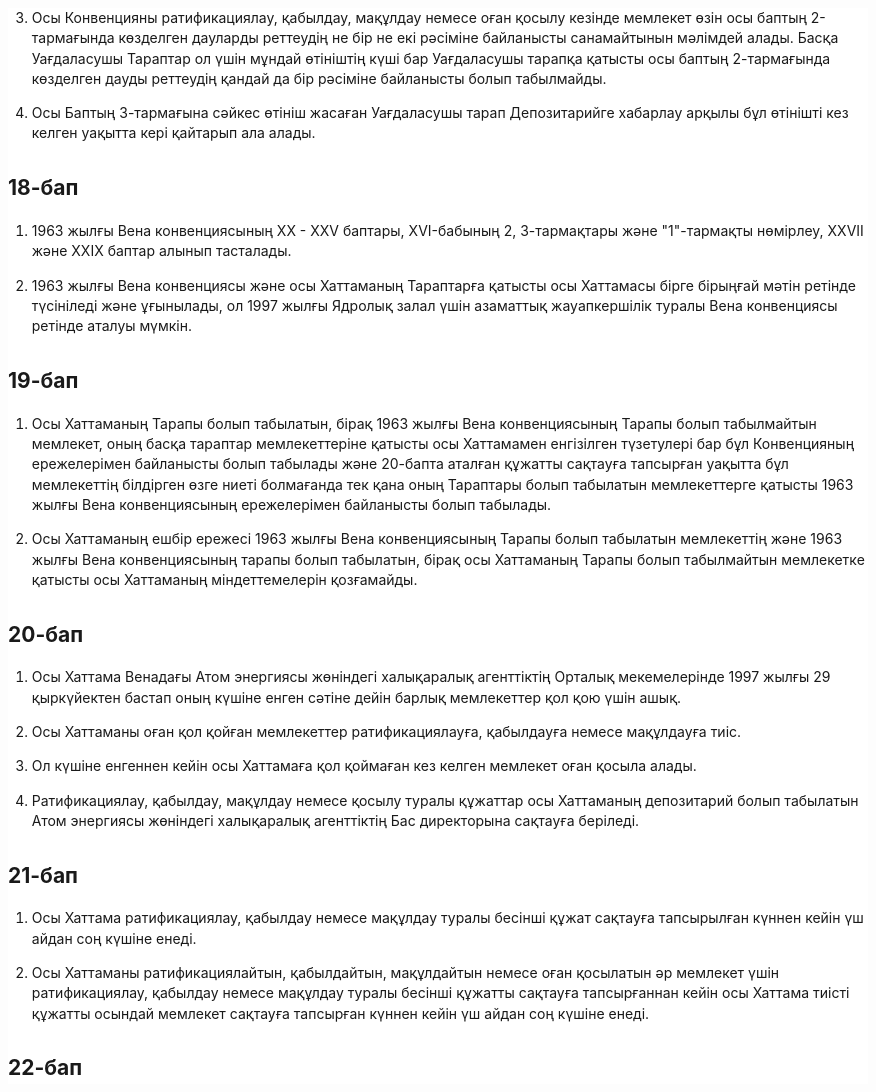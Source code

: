 3. Осы Конвенцияны ратификациялау, қабылдау, мақұлдау немесе оған қосылу кезінде мемлекет өзін осы баптың 2-тармағында көзделген дауларды реттеудің не бір не екі рәсіміне байланысты санамайтынын мәлімдей алады. Басқа Уағдаласушы Тараптар ол үшін мұндай өтініштің күші бар Уағдаласушы тарапқа қатысты осы баптың 2-тармағында көзделген дауды реттеудің қандай да бір рәсіміне байланысты болып табылмайды.

4. Осы Баптың 3-тармағына сәйкес өтініш жасаған Уағдаласушы тарап Депозитарийге хабарлау арқылы бұл өтінішті кез келген уақытта кері қайтарып ала алады.

## 18-бап

1. 1963 жылғы Вена конвенциясының XX - XXV баптары, XVI-бабының 2, 3-тармақтары және "1"-тармақты нөмірлеу, XXVII және XXIX баптар алынып тасталады.

2. 1963 жылғы Вена конвенциясы және осы Хаттаманың Тараптарға қатысты осы Хаттамасы бірге бірыңғай мәтін ретінде түсініледі және ұғынылады, ол 1997 жылғы Ядролық залал үшін азаматтық жауапкершілік туралы Вена конвенциясы ретінде аталуы мүмкін.

## 19-бап

1. Осы Хаттаманың Тарапы болып табылатын, бірақ 1963 жылғы Вена конвенциясының Тарапы болып табылмайтын мемлекет, оның басқа тараптар мемлекеттеріне қатысты осы Хаттамамен енгізілген түзетулері бар бұл Конвенцияның ережелерімен байланысты болып табылады және 20-бапта аталған құжатты сақтауға тапсырған уақытта бұл мемлекеттің білдірген өзге ниеті болмағанда тек қана оның Тараптары болып табылатын мемлекеттерге қатысты 1963 жылғы Вена конвенциясының ережелерімен байланысты болып табылады.

2. Осы Хаттаманың ешбір ережесі 1963 жылғы Вена конвенциясының Тарапы болып табылатын мемлекеттің және 1963 жылғы Вена конвенциясының тарапы болып табылатын, бірақ осы Хаттаманың Тарапы болып табылмайтын мемлекетке қатысты осы Хаттаманың міндеттемелерін қозғамайды.

## 20-бап

1. Осы Хаттама Венадағы Атом энергиясы жөніндегі халықаралық агенттіктің Орталық мекемелерінде 1997 жылғы 29 қыркүйектен бастап оның күшіне енген сәтіне дейін барлық мемлекеттер қол қою үшін ашық.

2. Осы Хаттаманы оған қол қойған мемлекеттер ратификациялауға, қабылдауға немесе мақұлдауға тиіс.

3. Ол күшіне енгеннен кейін осы Хаттамаға қол қоймаған кез келген мемлекет оған қосыла алады.

4. Ратификациялау, қабылдау, мақұлдау немесе қосылу туралы құжаттар осы Хаттаманың депозитарий болып табылатын Атом энергиясы жөніндегі халықаралық агенттіктің Бас директорына сақтауға беріледі.

## 21-бап

1. Осы Хаттама ратификациялау, қабылдау немесе мақұлдау туралы бесінші құжат сақтауға тапсырылған күннен кейін үш айдан соң күшіне енеді.

2. Осы Хаттаманы ратификациялайтын, қабылдайтын, мақұлдайтын немесе оған қосылатын әр мемлекет үшін ратификациялау, қабылдау немесе мақұлдау туралы бесінші құжатты сақтауға тапсырғаннан кейін осы Хаттама тиісті құжатты осындай мемлекет сақтауға тапсырған күннен кейін үш айдан соң күшіне енеді.

## 22-бап
